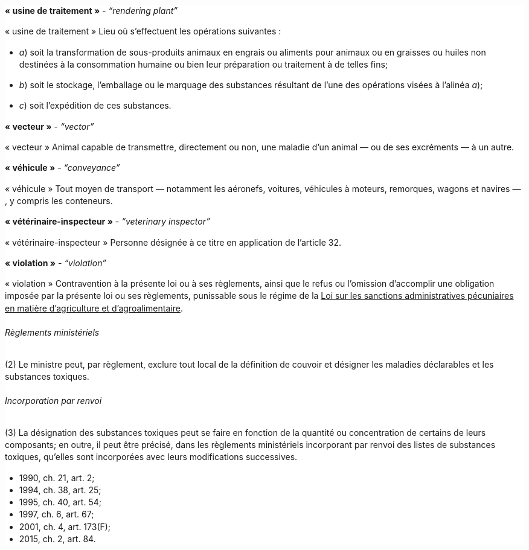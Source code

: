 **« usine de traitement »** - _“rendering plant”_

    

« usine de traitement » Lieu où s’effectuent les opérations suivantes :

  * _a_) soit la transformation de sous-produits animaux en engrais ou aliments pour animaux ou en graisses ou huiles non destinées à la consommation humaine ou bien leur préparation ou traitement à de telles fins;

  * _b_) soit le stockage, l’emballage ou le marquage des substances résultant de l’une des opérations visées à l’alinéa _a_);

  * _c_) soit l’expédition de ces substances.

**« vecteur »** - _“vector”_

    

« vecteur » Animal capable de transmettre, directement ou non, une maladie d’un animal — ou de ses excréments — à un autre.

**« véhicule »** - _“conveyance”_

    

« véhicule » Tout moyen de transport — notamment les aéronefs, voitures, véhicules à moteurs, remorques, wagons et navires — , y compris les conteneurs.

**« vétérinaire-inspecteur »** - _“veterinary inspector”_

    

« vétérinaire-inspecteur » Personne désignée à ce titre en application de l’article 32.

**« violation »** - _“violation”_

    

« violation » Contravention à la présente loi ou à ses règlements, ainsi que le refus ou l’omission d’accomplir une obligation imposée par la présente loi ou ses règlements, punissable sous le régime de la [Loi sur les sanctions administratives pécuniaires en matière d’agriculture et d’agroalimentaire](/canada/fra/lois/A/A-8.8.md).

###### Règlements ministériels

(2) Le ministre peut, par règlement, exclure tout local de la définition de couvoir et désigner les maladies déclarables et les substances toxiques.

###### Incorporation par renvoi

(3) La désignation des substances toxiques peut se faire en fonction de la quantité ou concentration de certains de leurs composants; en outre, il peut être précisé, dans les règlements ministériels incorporant par renvoi des listes de substances toxiques, qu’elles sont incorporées avec leurs modifications successives.

  * 1990, ch. 21, art. 2;
  * 1994, ch. 38, art. 25;
  * 1995, ch. 40, art. 54;
  * 1997, ch. 6, art. 67;
  * 2001, ch. 4, art. 173(F);
  * 2015, ch. 2, art. 84.
